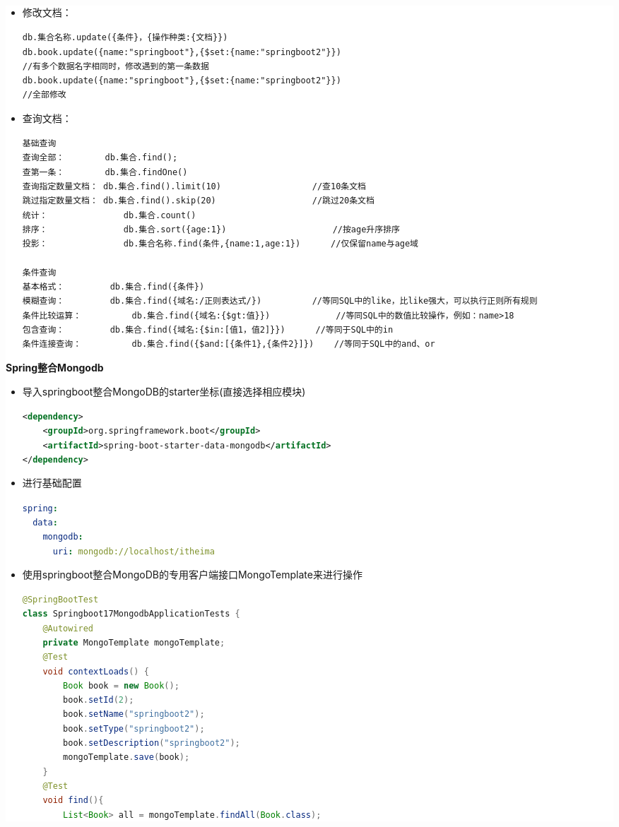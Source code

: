 - 修改文档：

  ```mysql
  db.集合名称.update({条件}，{操作种类:{文档}})
  db.book.update({name:"springboot"},{$set:{name:"springboot2"}})
  //有多个数据名字相同时，修改遇到的第一条数据
  db.book.update({name:"springboot"},{$set:{name:"springboot2"}})
  //全部修改
  ```

- 查询文档：

  ```mysql
  基础查询
  查询全部：		   db.集合.find();
  查第一条：		   db.集合.findOne()
  查询指定数量文档：	db.集合.find().limit(10)					//查10条文档
  跳过指定数量文档：	db.集合.find().skip(20)					//跳过20条文档
  统计：			  	db.集合.count()
  排序：				db.集合.sort({age:1})						//按age升序排序
  投影：				db.集合名称.find(条件,{name:1,age:1})		 //仅保留name与age域
  
  条件查询
  基本格式：			db.集合.find({条件})
  模糊查询：			db.集合.find({域名:/正则表达式/})		  //等同SQL中的like，比like强大，可以执行正则所有规则
  条件比较运算：		   db.集合.find({域名:{$gt:值}})				//等同SQL中的数值比较操作，例如：name>18
  包含查询：			db.集合.find({域名:{$in:[值1，值2]}})		//等同于SQL中的in
  条件连接查询：		   db.集合.find({$and:[{条件1},{条件2}]})	   //等同于SQL中的and、or
  ```


**Spring整合Mongodb**

- 导入springboot整合MongoDB的starter坐标(直接选择相应模块)

  ```xml
  <dependency>
      <groupId>org.springframework.boot</groupId>
      <artifactId>spring-boot-starter-data-mongodb</artifactId>
  </dependency>
  ```

- 进行基础配置

  ```yaml
  spring:
    data:
      mongodb:
        uri: mongodb://localhost/itheima
  ```

- 使用springboot整合MongoDB的专用客户端接口MongoTemplate来进行操作

  ```java
  @SpringBootTest
  class Springboot17MongodbApplicationTests {
      @Autowired
      private MongoTemplate mongoTemplate;
      @Test
      void contextLoads() {
          Book book = new Book();
          book.setId(2);
          book.setName("springboot2");
          book.setType("springboot2");
          book.setDescription("springboot2");
          mongoTemplate.save(book);
      }
      @Test
      void find(){
          List<Book> all = mongoTemplate.findAll(Book.class);
  ```